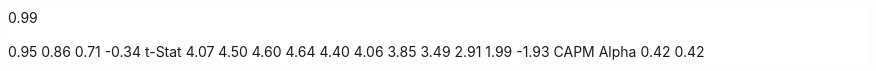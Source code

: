 0.99
</td>
<td style="text-align:right;">
0.95
</td>
<td style="text-align:right;">
0.86
</td>
<td style="text-align:right;">
0.71
</td>
<td style="text-align:right;">
-0.34
</td>
</tr>
<tr>
<td style="text-align:left; padding-left: 2em;" indentlevel="1">
t-Stat
</td>
<td style="text-align:right;">
4.07
</td>
<td style="text-align:right;">
4.50
</td>
<td style="text-align:right;">
4.60
</td>
<td style="text-align:right;">
4.64
</td>
<td style="text-align:right;">
4.40
</td>
<td style="text-align:right;">
4.06
</td>
<td style="text-align:right;">
3.85
</td>
<td style="text-align:right;">
3.49
</td>
<td style="text-align:right;">
2.91
</td>
<td style="text-align:right;">
1.99
</td>
<td style="text-align:right;">
-1.93
</td>
</tr>
<tr>
<td style="text-align:left; padding-left: 2em;" indentlevel="1">
CAPM Alpha
</td>
<td style="text-align:right;">
0.42
</td>
<td style="text-align:right;">
0.42
</td>
<td style="text-align:right;">